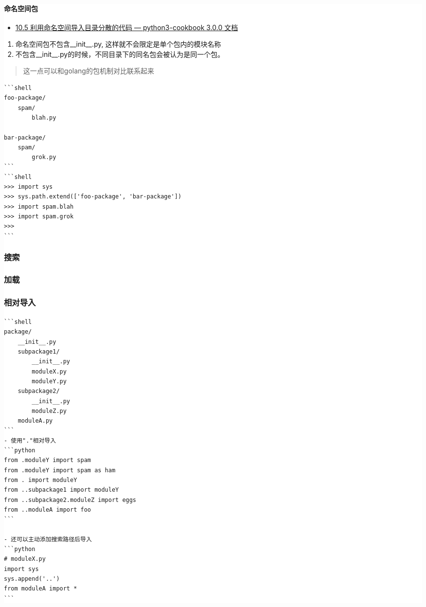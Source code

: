 #### 命名空间包

- [10.5 利用命名空间导入目录分散的代码 — python3-cookbook 3.0.0 文档](https://python3-cookbook.readthedocs.io/zh_CN/latest/c10/p05_separate_directories_import_by_namespace.html)

1. 命名空间包不包含__init__.py, 这样就不会限定是单个包内的模块名称
2. 不包含__init__.py的时候，不同目录下的同名包会被认为是同一个包。

> 这一点可以和golang的包机制对比联系起来

~~~admonish info title='命名包的命名空间, 两个不同的包目录被合并到一起，你可以导入spam.blah和spam.grok，并且它们能够工作。'
```shell
foo-package/
    spam/
        blah.py

bar-package/
    spam/
        grok.py
```
```shell
>>> import sys
>>> sys.path.extend(['foo-package', 'bar-package'])
>>> import spam.blah
>>> import spam.grok
>>>
```
~~~

### 搜索

### 加载

### 相对导入

~~~admonish info title='举例相对导入'
```shell
package/
    __init__.py
    subpackage1/
        __init__.py
        moduleX.py
        moduleY.py
    subpackage2/
        __init__.py
        moduleZ.py
    moduleA.py
```
- 使用"."相对导入
```python
from .moduleY import spam
from .moduleY import spam as ham
from . import moduleY
from ..subpackage1 import moduleY
from ..subpackage2.moduleZ import eggs
from ..moduleA import foo
```

- 还可以主动添加搜索路径后导入
```python
# moduleX.py
import sys
sys.append('..')
from moduleA import *
```
~~~